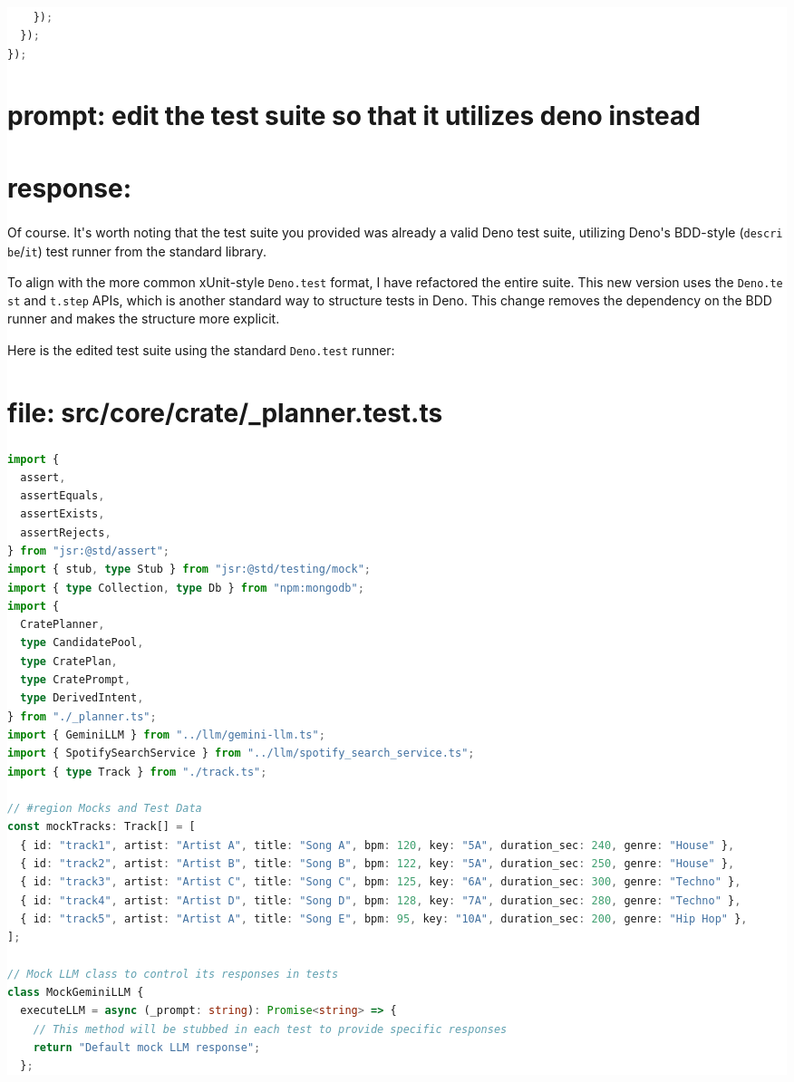 ```typescript
    });
  });
});
```

# prompt: edit the test suite so that it utilizes deno instead
# response:

Of course. It's worth noting that the test suite you provided was already a valid Deno test suite, utilizing Deno's BDD-style (`describe`/`it`) test runner from the standard library.

To align with the more common xUnit-style `Deno.test` format, I have refactored the entire suite. This new version uses the `Deno.test` and `t.step` APIs, which is another standard way to structure tests in Deno. This change removes the dependency on the BDD runner and makes the structure more explicit.

Here is the edited test suite using the standard `Deno.test` runner:

# file: src/core/crate/_planner.test.ts

```typescript
import {
  assert,
  assertEquals,
  assertExists,
  assertRejects,
} from "jsr:@std/assert";
import { stub, type Stub } from "jsr:@std/testing/mock";
import { type Collection, type Db } from "npm:mongodb";
import {
  CratePlanner,
  type CandidatePool,
  type CratePlan,
  type CratePrompt,
  type DerivedIntent,
} from "./_planner.ts";
import { GeminiLLM } from "../llm/gemini-llm.ts";
import { SpotifySearchService } from "../llm/spotify_search_service.ts";
import { type Track } from "./track.ts";

// #region Mocks and Test Data
const mockTracks: Track[] = [
  { id: "track1", artist: "Artist A", title: "Song A", bpm: 120, key: "5A", duration_sec: 240, genre: "House" },
  { id: "track2", artist: "Artist B", title: "Song B", bpm: 122, key: "5A", duration_sec: 250, genre: "House" },
  { id: "track3", artist: "Artist C", title: "Song C", bpm: 125, key: "6A", duration_sec: 300, genre: "Techno" },
  { id: "track4", artist: "Artist D", title: "Song D", bpm: 128, key: "7A", duration_sec: 280, genre: "Techno" },
  { id: "track5", artist: "Artist A", title: "Song E", bpm: 95, key: "10A", duration_sec: 200, genre: "Hip Hop" },
];

// Mock LLM class to control its responses in tests
class MockGeminiLLM {
  executeLLM = async (_prompt: string): Promise<string> => {
    // This method will be stubbed in each test to provide specific responses
    return "Default mock LLM response";
  };
```
